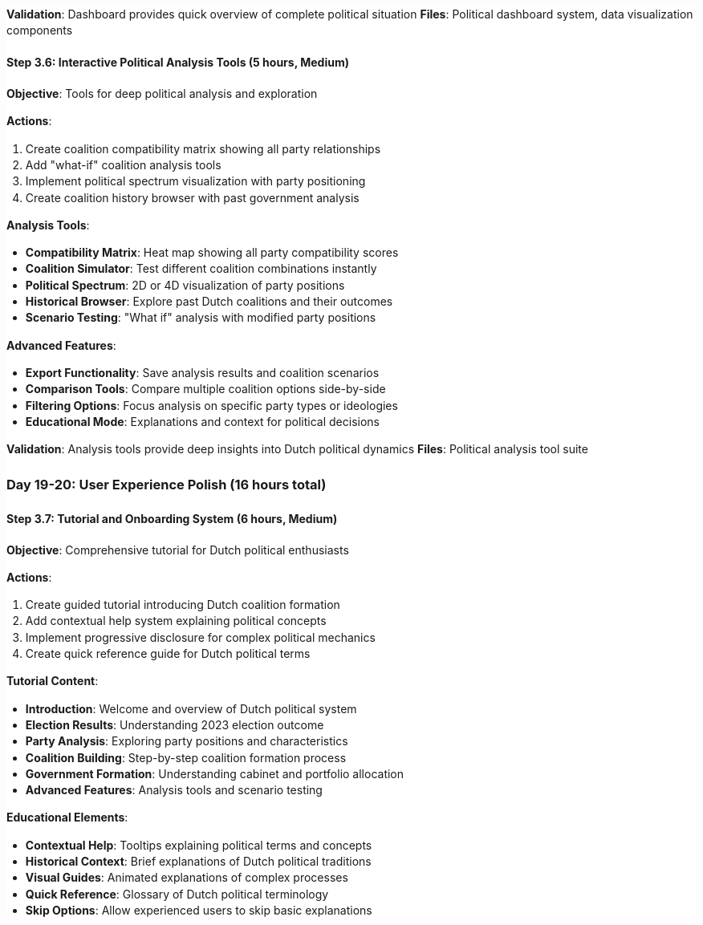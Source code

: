 **Validation**: Dashboard provides quick overview of complete political situation
**Files**: Political dashboard system, data visualization components

#### **Step 3.6: Interactive Political Analysis Tools** (5 hours, Medium)
**Objective**: Tools for deep political analysis and exploration

**Actions**:
1. Create coalition compatibility matrix showing all party relationships
2. Add "what-if" coalition analysis tools
3. Implement political spectrum visualization with party positioning
4. Create coalition history browser with past government analysis

**Analysis Tools**:
- **Compatibility Matrix**: Heat map showing all party compatibility scores
- **Coalition Simulator**: Test different coalition combinations instantly
- **Political Spectrum**: 2D or 4D visualization of party positions
- **Historical Browser**: Explore past Dutch coalitions and their outcomes
- **Scenario Testing**: "What if" analysis with modified party positions

**Advanced Features**:
- **Export Functionality**: Save analysis results and coalition scenarios
- **Comparison Tools**: Compare multiple coalition options side-by-side
- **Filtering Options**: Focus analysis on specific party types or ideologies
- **Educational Mode**: Explanations and context for political decisions

**Validation**: Analysis tools provide deep insights into Dutch political dynamics
**Files**: Political analysis tool suite

### **Day 19-20: User Experience Polish** (16 hours total)

#### **Step 3.7: Tutorial and Onboarding System** (6 hours, Medium)
**Objective**: Comprehensive tutorial for Dutch political enthusiasts

**Actions**:
1. Create guided tutorial introducing Dutch coalition formation
2. Add contextual help system explaining political concepts
3. Implement progressive disclosure for complex political mechanics
4. Create quick reference guide for Dutch political terms

**Tutorial Content**:
- **Introduction**: Welcome and overview of Dutch political system
- **Election Results**: Understanding 2023 election outcome
- **Party Analysis**: Exploring party positions and characteristics
- **Coalition Building**: Step-by-step coalition formation process
- **Government Formation**: Understanding cabinet and portfolio allocation
- **Advanced Features**: Analysis tools and scenario testing

**Educational Elements**:
- **Contextual Help**: Tooltips explaining political terms and concepts
- **Historical Context**: Brief explanations of Dutch political traditions
- **Visual Guides**: Animated explanations of complex processes
- **Quick Reference**: Glossary of Dutch political terminology
- **Skip Options**: Allow experienced users to skip basic explanations
